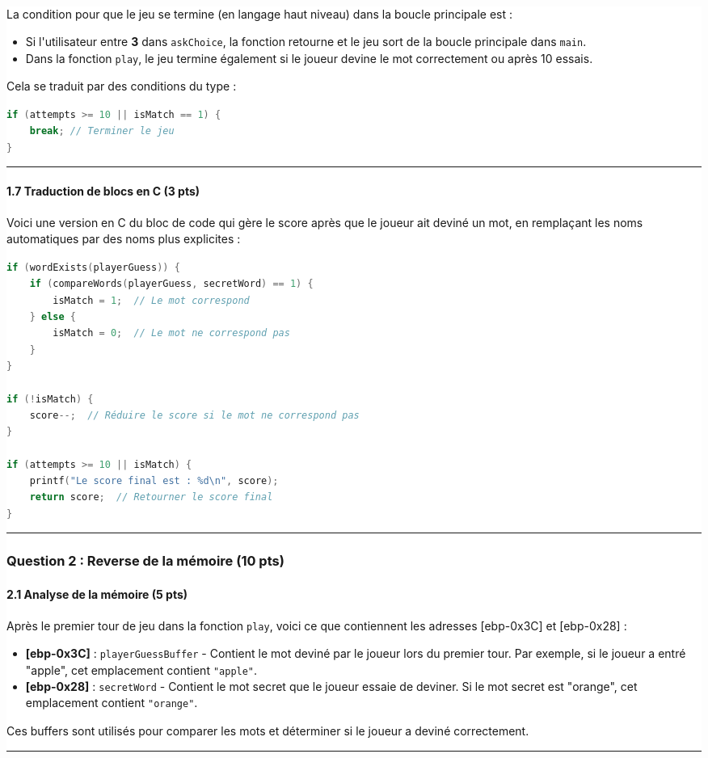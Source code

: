 La condition pour que le jeu se termine (en langage haut niveau) dans la boucle principale est :

- Si l'utilisateur entre **3** dans `askChoice`, la fonction retourne et le jeu sort de la boucle principale dans `main`.
- Dans la fonction `play`, le jeu termine également si le joueur devine le mot correctement ou après 10 essais.

Cela se traduit par des conditions du type :

```c
if (attempts >= 10 || isMatch == 1) {
    break; // Terminer le jeu
}
```

---

#### 1.7 **Traduction de blocs en C** (3 pts)

Voici une version en C du bloc de code qui gère le score après que le joueur ait deviné un mot, en remplaçant les noms automatiques par des noms plus explicites :

```c
if (wordExists(playerGuess)) {
    if (compareWords(playerGuess, secretWord) == 1) {
        isMatch = 1;  // Le mot correspond
    } else {
        isMatch = 0;  // Le mot ne correspond pas
    }
}

if (!isMatch) {
    score--;  // Réduire le score si le mot ne correspond pas
}

if (attempts >= 10 || isMatch) {
    printf("Le score final est : %d\n", score);
    return score;  // Retourner le score final
}
```

---

### **Question 2 : Reverse de la mémoire (10 pts)**

#### 2.1 **Analyse de la mémoire** (5 pts)

Après le premier tour de jeu dans la fonction `play`, voici ce que contiennent les adresses [ebp-0x3C] et [ebp-0x28] :

- **[ebp-0x3C]** : `playerGuessBuffer` - Contient le mot deviné par le joueur lors du premier tour. Par exemple, si le joueur a entré "apple", cet emplacement contient `"apple"`.
- **[ebp-0x28]** : `secretWord` - Contient le mot secret que le joueur essaie de deviner. Si le mot secret est "orange", cet emplacement contient `"orange"`.

Ces buffers sont utilisés pour comparer les mots et déterminer si le joueur a deviné correctement.

---